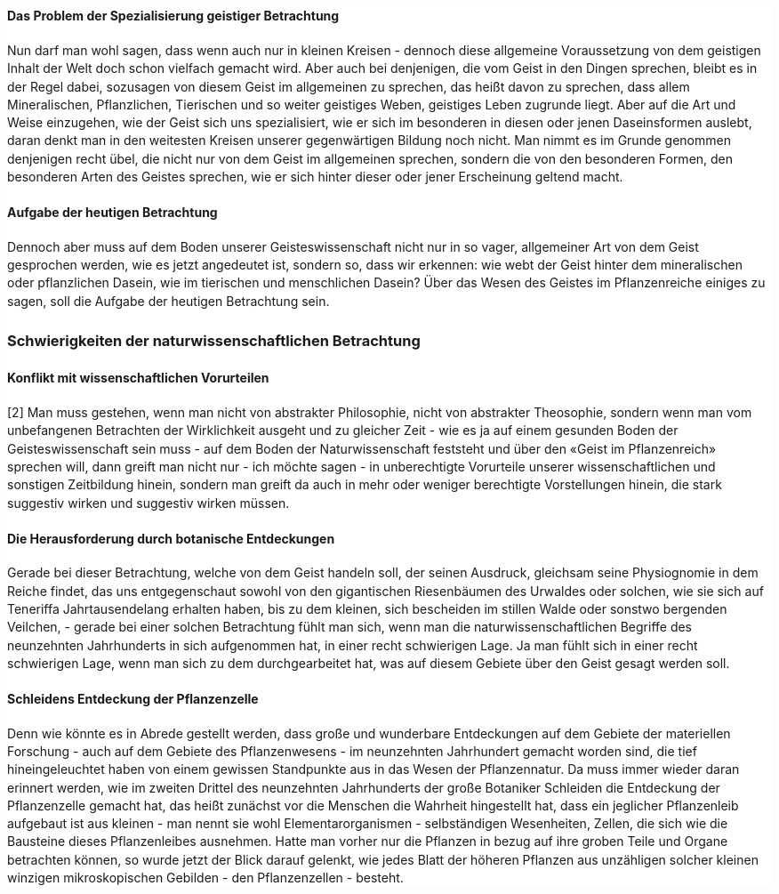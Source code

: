 #### Das Problem der Spezialisierung geistiger Betrachtung

Nun darf man wohl sagen, dass wenn auch nur in kleinen Kreisen - dennoch diese allgemeine Voraussetzung von dem geistigen Inhalt der Welt doch schon vielfach gemacht wird. Aber auch bei denjenigen, die vom Geist in den Dingen sprechen, bleibt es in der Regel dabei, sozusagen von diesem Geist im allgemeinen zu sprechen, das heißt davon zu sprechen, dass allem Mineralischen, Pflanzlichen, Tierischen und so weiter geistiges Weben, geistiges Leben zugrunde liegt. Aber auf die Art und Weise einzugehen, wie der Geist sich uns spezialisiert, wie er sich im besonderen in diesen oder jenen Daseinsformen auslebt, daran denkt man in den weitesten Kreisen unserer gegenwärtigen Bildung noch nicht. Man nimmt es im Grunde genommen denjenigen recht übel, die nicht nur von dem Geist im allgemeinen sprechen, sondern die von den besonderen Formen, den besonderen Arten des Geistes sprechen, wie er sich hinter dieser oder jener Erscheinung geltend macht.

#### Aufgabe der heutigen Betrachtung

Dennoch aber muss auf dem Boden unserer Geisteswissenschaft nicht nur in so vager, allgemeiner Art von dem Geist gesprochen werden, wie es jetzt angedeutet ist, sondern so, dass wir erkennen: wie webt der Geist hinter dem mineralischen oder pflanzlichen Dasein, wie im tierischen und menschlichen Dasein? Über das Wesen des Geistes im Pflanzenreiche einiges zu sagen, soll die Aufgabe der heutigen Betrachtung sein.

### Schwierigkeiten der naturwissenschaftlichen Betrachtung

#### Konflikt mit wissenschaftlichen Vorurteilen

[2] Man muss gestehen, wenn man nicht von abstrakter Philosophie, nicht von abstrakter Theosophie, sondern wenn man vom unbefangenen Betrachten der Wirklichkeit ausgeht und zu gleicher Zeit - wie es ja auf einem gesunden Boden der Geisteswissenschaft sein muss - auf dem Boden der Naturwissenschaft feststeht und über den «Geist im Pflanzenreich» sprechen will, dann greift man nicht nur - ich möchte sagen - in unberechtigte Vorurteile unserer wissenschaftlichen und sonstigen Zeitbildung hinein, sondern man greift da auch in mehr oder weniger berechtigte Vorstellungen hinein, die stark suggestiv wirken und suggestiv wirken müssen.

#### Die Herausforderung durch botanische Entdeckungen

Gerade bei dieser Betrachtung, welche von dem Geist handeln soll, der seinen Ausdruck, gleichsam seine Physiognomie in dem Reiche findet, das uns entgegenschaut sowohl von den gigantischen Riesenbäumen des Urwaldes oder solchen, wie sie sich auf Teneriffa Jahrtausendelang erhalten haben, bis zu dem kleinen, sich bescheiden im stillen Walde oder sonstwo bergenden Veilchen, - gerade bei einer solchen Betrachtung fühlt man sich, wenn man die naturwissenschaftlichen Begriffe des neunzehnten Jahrhunderts in sich aufgenommen hat, in einer recht schwierigen Lage. Ja man fühlt sich in einer recht schwierigen Lage, wenn man sich zu dem durchgearbeitet hat, was auf diesem Gebiete über den Geist gesagt werden soll.

#### Schleidens Entdeckung der Pflanzenzelle

Denn wie könnte es in Abrede gestellt werden, dass große und wunderbare Entdeckungen auf dem Gebiete der materiellen Forschung - auch auf dem Gebiete des Pflanzenwesens - im neunzehnten Jahrhundert gemacht worden sind, die tief hineingeleuchtet haben von einem gewissen Standpunkte aus in das Wesen der Pflanzennatur. Da muss immer wieder daran erinnert werden, wie im zweiten Drittel des neunzehnten Jahrhunderts der große Botaniker Schleiden die Entdeckung der Pflanzenzelle gemacht hat, das heißt zunächst vor die Menschen die Wahrheit hingestellt hat, dass ein jeglicher Pflanzenleib aufgebaut ist aus kleinen - man nennt sie wohl Elementarorganismen - selbständigen Wesenheiten, Zellen, die sich wie die Bausteine dieses Pflanzenleibes ausnehmen. Hatte man vorher nur die Pflanzen in bezug auf ihre groben Teile und Organe betrachten können, so wurde jetzt der Blick darauf gelenkt, wie jedes Blatt der höheren Pflanzen aus unzähligen solcher kleinen winzigen mikroskopischen Gebilden - den Pflanzenzellen - besteht.
